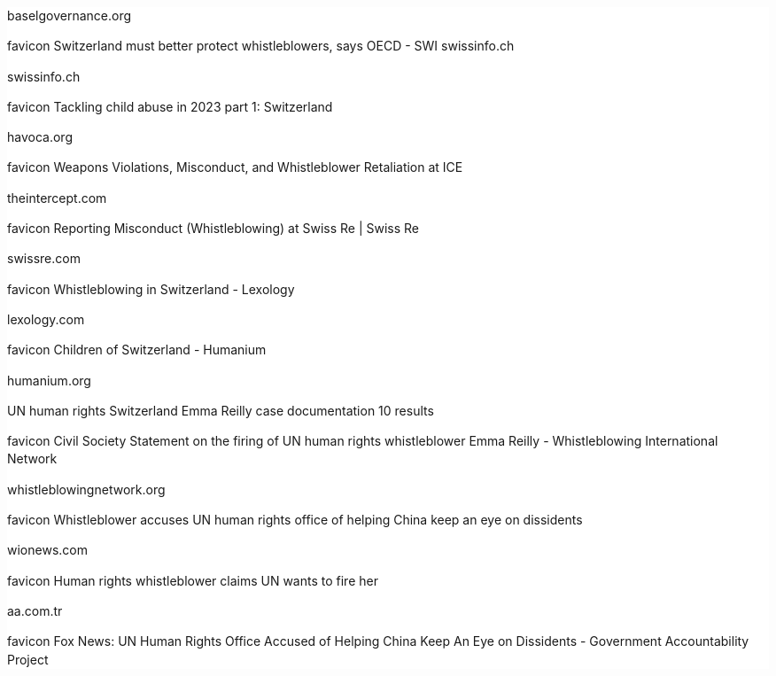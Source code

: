 baselgovernance.org


favicon
Switzerland must better protect whistleblowers, says OECD - SWI swissinfo.ch

swissinfo.ch


favicon
Tackling child abuse in 2023 part 1: Switzerland

havoca.org


favicon
Weapons Violations, Misconduct, and Whistleblower Retaliation at ICE

theintercept.com


favicon
Reporting Misconduct (Whistleblowing) at Swiss Re | Swiss Re

swissre.com


favicon
Whistleblowing in Switzerland - Lexology

lexology.com


favicon
Children of Switzerland - Humanium

humanium.org


UN human rights Switzerland Emma Reilly case documentation
10 results


favicon
Civil Society Statement on the firing of UN human rights whistleblower Emma Reilly - Whistleblowing International Network

whistleblowingnetwork.org


favicon
Whistleblower accuses UN human rights office of helping China keep an eye on dissidents

wionews.com


favicon
Human rights whistleblower claims UN wants to fire her

aa.com.tr


favicon
Fox News: UN Human Rights Office Accused of Helping China Keep An Eye on Dissidents - Government Accountability Project
